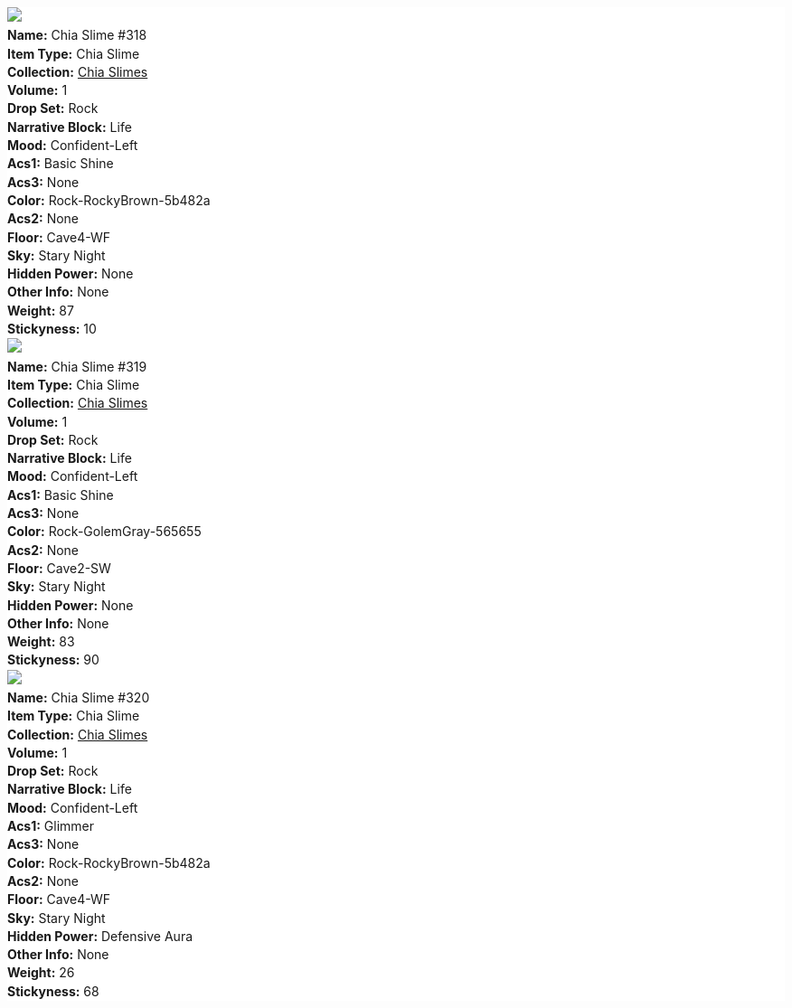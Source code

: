 <div class="item_thumbnail">
<img loading="lazy" src="https://chiaslimes.s3.us-west-1.amazonaws.com/rock/build/images/318.png"><br/>
<div><strong>Name:</strong> Chia Slime #318</div>
<div><strong>Item Type:</strong> Chia Slime</div>
<div><strong>Collection:</strong> <a href="https://www.spacescan.io/xch/nft/collection/col19z8k90wfezt55jj2zm526yzmk8dq0fcyqamzmtqv7hv4wkafhnjsp8fsz2">Chia Slimes</a></div>
<div><strong>Volume:</strong> 1</div>
<div><strong>Drop Set:</strong> Rock</div>
<div><strong>Narrative Block:</strong> Life</div>
<div><strong>Mood:</strong> Confident-Left</div>
<div><strong>Acs1:</strong> Basic Shine</div>
<div><strong>Acs3:</strong> None</div>
<div><strong>Color:</strong> Rock-RockyBrown-5b482a</div>
<div><strong>Acs2:</strong> None</div>
<div><strong>Floor:</strong> Cave4-WF</div>
<div><strong>Sky:</strong> Stary Night</div>
<div><strong>Hidden Power:</strong> None</div>
<div><strong>Other Info:</strong> None</div>
<div><strong>Weight:</strong> 87</div>
<div><strong>Stickyness:</strong> 10</div>
</div>
<div class="item_thumbnail">
<img loading="lazy" src="https://chiaslimes.s3.us-west-1.amazonaws.com/rock/build/images/319.png"><br/>
<div><strong>Name:</strong> Chia Slime #319</div>
<div><strong>Item Type:</strong> Chia Slime</div>
<div><strong>Collection:</strong> <a href="https://www.spacescan.io/xch/nft/collection/col19z8k90wfezt55jj2zm526yzmk8dq0fcyqamzmtqv7hv4wkafhnjsp8fsz2">Chia Slimes</a></div>
<div><strong>Volume:</strong> 1</div>
<div><strong>Drop Set:</strong> Rock</div>
<div><strong>Narrative Block:</strong> Life</div>
<div><strong>Mood:</strong> Confident-Left</div>
<div><strong>Acs1:</strong> Basic Shine</div>
<div><strong>Acs3:</strong> None</div>
<div><strong>Color:</strong> Rock-GolemGray-565655</div>
<div><strong>Acs2:</strong> None</div>
<div><strong>Floor:</strong> Cave2-SW</div>
<div><strong>Sky:</strong> Stary Night</div>
<div><strong>Hidden Power:</strong> None</div>
<div><strong>Other Info:</strong> None</div>
<div><strong>Weight:</strong> 83</div>
<div><strong>Stickyness:</strong> 90</div>
</div>
<div class="item_thumbnail">
<img loading="lazy" src="https://chiaslimes.s3.us-west-1.amazonaws.com/rock/build/images/320.png"><br/>
<div><strong>Name:</strong> Chia Slime #320</div>
<div><strong>Item Type:</strong> Chia Slime</div>
<div><strong>Collection:</strong> <a href="https://www.spacescan.io/xch/nft/collection/col19z8k90wfezt55jj2zm526yzmk8dq0fcyqamzmtqv7hv4wkafhnjsp8fsz2">Chia Slimes</a></div>
<div><strong>Volume:</strong> 1</div>
<div><strong>Drop Set:</strong> Rock</div>
<div><strong>Narrative Block:</strong> Life</div>
<div><strong>Mood:</strong> Confident-Left</div>
<div><strong>Acs1:</strong> Glimmer</div>
<div><strong>Acs3:</strong> None</div>
<div><strong>Color:</strong> Rock-RockyBrown-5b482a</div>
<div><strong>Acs2:</strong> None</div>
<div><strong>Floor:</strong> Cave4-WF</div>
<div><strong>Sky:</strong> Stary Night</div>
<div><strong>Hidden Power:</strong> Defensive Aura</div>
<div><strong>Other Info:</strong> None</div>
<div><strong>Weight:</strong> 26</div>
<div><strong>Stickyness:</strong> 68</div>